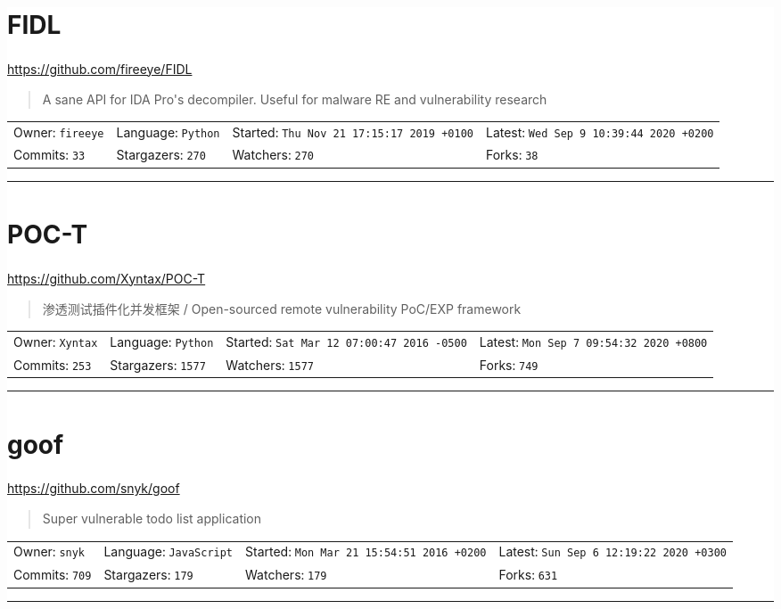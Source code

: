 
# FIDL

https://github.com/fireeye/FIDL
<blockquote>
A sane API for IDA Pro's decompiler. Useful for malware RE and vulnerability research
</blockquote>

<table>
<tr><td>Owner: <code>fireeye</code></td>
    <td>Language: <code>Python</code></td>
    <td>Started: <code>Thu Nov 21 17:15:17 2019 +0100</code></td>
    <td>Latest: <code>Wed Sep 9 10:39:44 2020 +0200</code></td></tr>
<tr><td>Commits: <code>33</code></td>
    <td>Stargazers: <code>270</code></td>
    <td>Watchers: <code>270</code></td>
    <td>Forks: <code>38</code></td></tr>
</table>

---

# POC-T

https://github.com/Xyntax/POC-T
<blockquote>
渗透测试插件化并发框架 / Open-sourced remote vulnerability PoC/EXP framework
</blockquote>

<table>
<tr><td>Owner: <code>Xyntax</code></td>
    <td>Language: <code>Python</code></td>
    <td>Started: <code>Sat Mar 12 07:00:47 2016 -0500</code></td>
    <td>Latest: <code>Mon Sep 7 09:54:32 2020 +0800</code></td></tr>
<tr><td>Commits: <code>253</code></td>
    <td>Stargazers: <code>1577</code></td>
    <td>Watchers: <code>1577</code></td>
    <td>Forks: <code>749</code></td></tr>
</table>

---

# goof

https://github.com/snyk/goof
<blockquote>
Super vulnerable todo list application
</blockquote>

<table>
<tr><td>Owner: <code>snyk</code></td>
    <td>Language: <code>JavaScript</code></td>
    <td>Started: <code>Mon Mar 21 15:54:51 2016 +0200</code></td>
    <td>Latest: <code>Sun Sep 6 12:19:22 2020 +0300</code></td></tr>
<tr><td>Commits: <code>709</code></td>
    <td>Stargazers: <code>179</code></td>
    <td>Watchers: <code>179</code></td>
    <td>Forks: <code>631</code></td></tr>
</table>

---